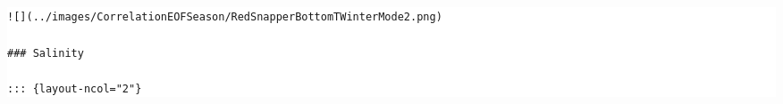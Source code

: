     ![](../images/CorrelationEOFSeason/RedSnapperBottomTWinterMode2.png)

    ### Salinity

    ::: {layout-ncol="2"}
